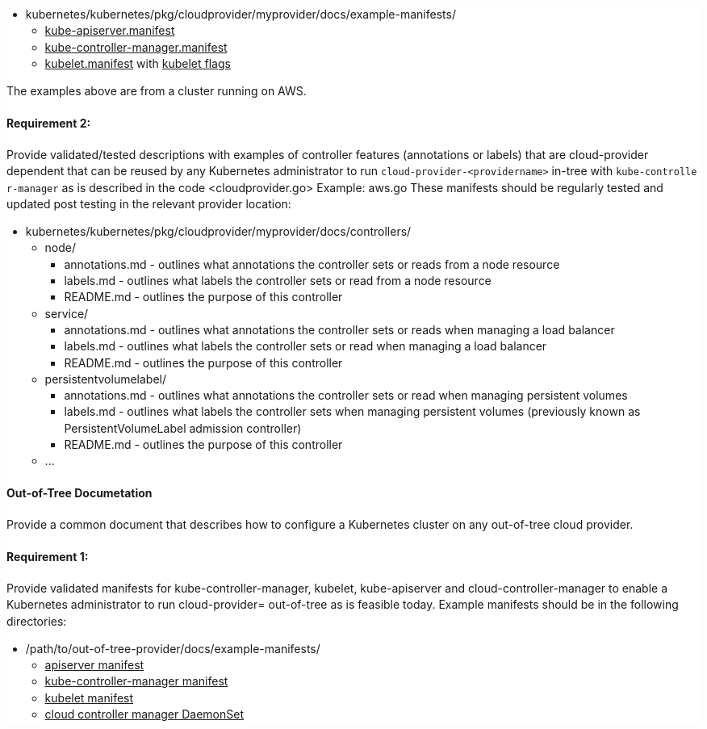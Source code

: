 * kubernetes/kubernetes/pkg/cloudprovider/myprovider/docs/example-manifests/
   * [kube-apiserver.manifest](https://gist.github.com/d-nishi/1109fec153930e8de04a1bf160cacffb)
   * [kube-controller-manager.manifest](https://gist.github.com/d-nishi/a41691cdf50239986d1e725af4d20033)
   * [kubelet.manifest](https://gist.github.com/d-nishi/289cb82367580eb0cb129c9f967d903d) with [kubelet flags](https://gist.github.com/d-nishi/d7f9a1b59c0441d476646dc7cce7e811)

The examples above are from a cluster running on AWS.

#### Requirement 2:
Provide validated/tested descriptions with examples of controller features (annotations or labels) that are cloud-provider dependent that can be reused by any Kubernetes administrator to run `cloud-provider-<providername>` in-tree with `kube-controller-manager` as is described in the code <cloudprovider.go> Example: aws.go
These manifests should be regularly tested and updated post testing in the relevant provider location:


* kubernetes/kubernetes/pkg/cloudprovider/myprovider/docs/controllers/
  * node/
    * annotations.md - outlines what annotations the controller sets or reads from a node resource
    * labels.md - outlines what labels the controller sets or read from a node resource
    * README.md - outlines the purpose of this controller
  * service/
    * annotations.md - outlines what annotations the controller sets or reads when managing a load balancer
    * labels.md - outlines what labels the controller sets or read when managing a load balancer
    * README.md - outlines the purpose of this controller
  * persistentvolumelabel/
    * annotations.md - outlines what annotations the controller sets or read when managing persistent volumes
    * labels.md - outlines what labels the controller sets when managing persistent volumes (previously known as PersistentVolumeLabel admission controller)
    * README.md - outlines the purpose of this controller
  * ...

#### Out-of-Tree Documetation
Provide a common document that describes how to configure a Kubernetes cluster on any out-of-tree cloud provider.

#### Requirement 1:

Provide validated manifests for kube-controller-manager, kubelet, kube-apiserver and cloud-controller-manager to enable a Kubernetes administrator to run cloud-provider=<providername> out-of-tree as is feasible today. Example manifests should be in the following directories:

* /path/to/out-of-tree-provider/docs/example-manifests/
   * [apiserver manifest](https://gist.github.com/andrewsykim/a7938e185d45e1c0ef760c375005fdef)
   * [kube-controller-manager manifest](https://gist.github.com/andrewsykim/56ee2da95ade8386d3123e982d72aca9)
   * [kubelet manifest](https://gist.github.com/andrewsykim/ac954b1657eb0e6a2e95af516594e2bd)
   * [cloud controller manager DaemonSet](https://gist.github.com/andrewsykim/26e22e36471c1774e3626a70d2b7465f)
